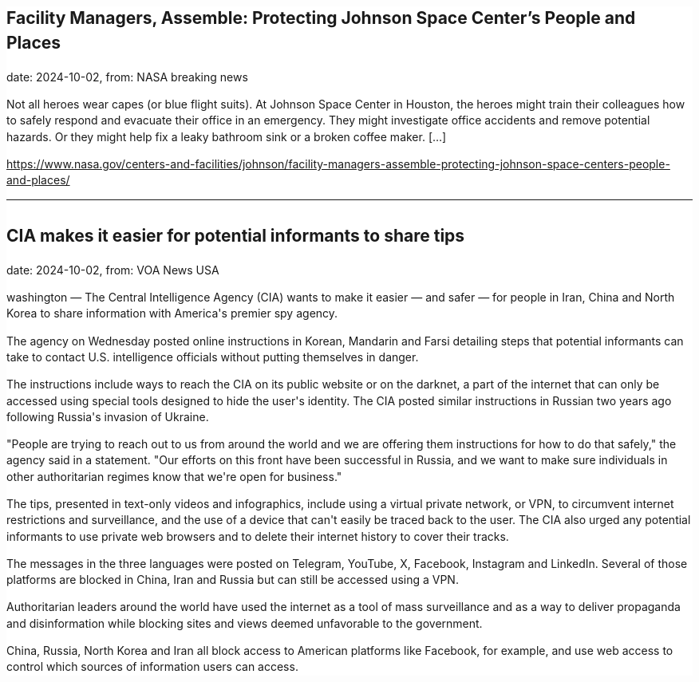 
## Facility Managers, Assemble: Protecting Johnson Space Center’s People and Places

date: 2024-10-02, from: NASA breaking news

Not all heroes wear capes (or blue flight suits). At Johnson Space Center in Houston, the heroes might train their colleagues how to safely respond and evacuate their office in an emergency. They might investigate office accidents and remove potential hazards. Or they might help fix a leaky bathroom sink or a broken coffee maker. [&#8230;] 

<https://www.nasa.gov/centers-and-facilities/johnson/facility-managers-assemble-protecting-johnson-space-centers-people-and-places/>

---

## CIA makes it easier for potential informants to share tips

date: 2024-10-02, from: VOA News USA

washington — The Central Intelligence Agency (CIA) wants to make it easier — and safer — for people in Iran, China and North Korea to share information with America's premier spy agency.   


The agency on Wednesday posted online instructions in Korean, Mandarin and Farsi detailing steps that potential informants can take to contact U.S. intelligence officials without putting themselves in danger. 


The instructions include ways to reach the CIA on its public website or on the darknet, a part of the internet that can only be accessed using special tools designed to hide the user's identity. The CIA posted similar instructions in Russian two years ago following Russia's invasion of Ukraine. 


"People are trying to reach out to us from around the world and we are offering them instructions for how to do that safely," the agency said in a statement. "Our efforts on this front have been successful in Russia, and we want to make sure individuals in other authoritarian regimes know that we're open for business." 


The tips, presented in text-only videos and infographics, include using a virtual private network, or VPN, to circumvent internet restrictions and surveillance, and the use of a device that can't easily be traced back to the user. The CIA also urged any potential informants to use private web browsers and to delete their internet history to cover their tracks.   


The messages in the three languages were posted on Telegram, YouTube, X, Facebook, Instagram and LinkedIn. Several of those platforms are blocked in China, Iran and Russia but can still be accessed using a VPN.   


Authoritarian leaders around the world have used the internet as a tool of mass surveillance and as a way to deliver propaganda and disinformation while blocking sites and views deemed unfavorable to the government. 


China, Russia, North Korea and Iran all block access to American platforms like Facebook, for example, and use web access to control which sources of information users can access. 
